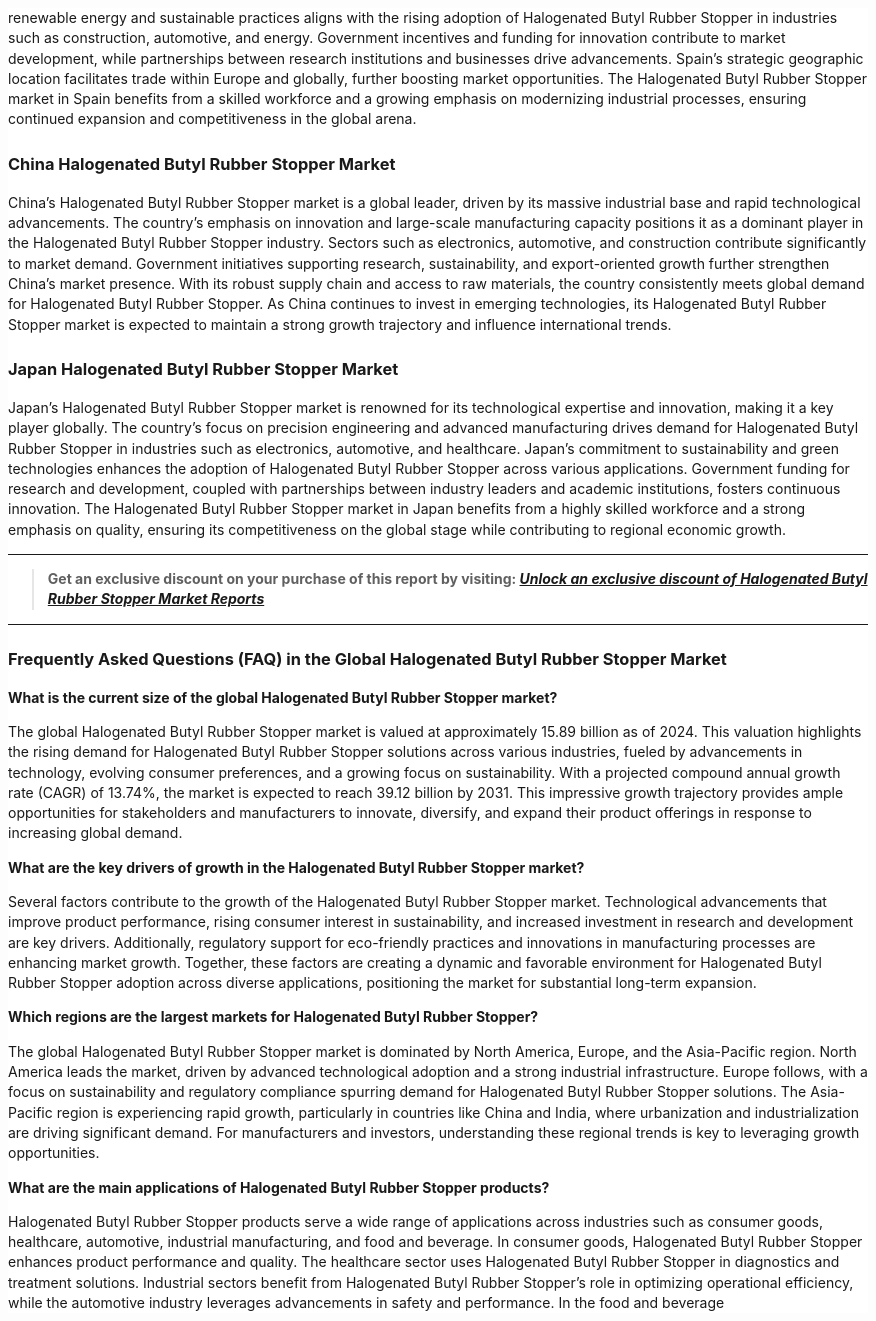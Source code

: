 renewable energy and sustainable practices aligns with the rising adoption of Halogenated Butyl Rubber Stopper in industries such as construction, automotive, and energy. Government incentives and funding for innovation contribute to market development, while partnerships between research institutions and businesses drive advancements. Spain&rsquo;s strategic geographic location facilitates trade within Europe and globally, further boosting market opportunities. The Halogenated Butyl Rubber Stopper market in Spain benefits from a skilled workforce and a growing emphasis on modernizing industrial processes, ensuring continued expansion and competitiveness in the global arena.</p><h3>China Halogenated Butyl Rubber Stopper Market</h3><p>China&rsquo;s Halogenated Butyl Rubber Stopper market is a global leader, driven by its massive industrial base and rapid technological advancements. The country&rsquo;s emphasis on innovation and large-scale manufacturing capacity positions it as a dominant player in the Halogenated Butyl Rubber Stopper industry. Sectors such as electronics, automotive, and construction contribute significantly to market demand. Government initiatives supporting research, sustainability, and export-oriented growth further strengthen China&rsquo;s market presence. With its robust supply chain and access to raw materials, the country consistently meets global demand for Halogenated Butyl Rubber Stopper. As China continues to invest in emerging technologies, its Halogenated Butyl Rubber Stopper market is expected to maintain a strong growth trajectory and influence international trends.</p><h3>Japan Halogenated Butyl Rubber Stopper Market</h3><p>Japan&rsquo;s Halogenated Butyl Rubber Stopper market is renowned for its technological expertise and innovation, making it a key player globally. The country&rsquo;s focus on precision engineering and advanced manufacturing drives demand for Halogenated Butyl Rubber Stopper in industries such as electronics, automotive, and healthcare. Japan&rsquo;s commitment to sustainability and green technologies enhances the adoption of Halogenated Butyl Rubber Stopper across various applications. Government funding for research and development, coupled with partnerships between industry leaders and academic institutions, fosters continuous innovation. The Halogenated Butyl Rubber Stopper market in Japan benefits from a highly skilled workforce and a strong emphasis on quality, ensuring its competitiveness on the global stage while contributing to regional economic growth.</p><hr /><blockquote><p><strong>Get an exclusive discount on your purchase of this report by visiting: <em><a href="://marketresearchpulse.com/ask-for-discount/138362?utm_source=Github&amp;utm_medium=029">Unlock an exclusive discount of Halogenated Butyl Rubber Stopper Market Reports</a></em>&nbsp;</strong></p></blockquote><hr /><h3>Frequently Asked Questions (FAQ) in the Global Halogenated Butyl Rubber Stopper Market</h3><p><strong>What is the current size of the global Halogenated Butyl Rubber Stopper market?</strong></p><p>The global Halogenated Butyl Rubber Stopper market is valued at approximately 15.89 billion as of 2024. This valuation highlights the rising demand for Halogenated Butyl Rubber Stopper solutions across various industries, fueled by advancements in technology, evolving consumer preferences, and a growing focus on sustainability. With a projected compound annual growth rate (CAGR) of 13.74%, the market is expected to reach 39.12 billion by 2031. This impressive growth trajectory provides ample opportunities for stakeholders and manufacturers to innovate, diversify, and expand their product offerings in response to increasing global demand.</p><p><strong>What are the key drivers of growth in the Halogenated Butyl Rubber Stopper market?</strong></p><p>Several factors contribute to the growth of the Halogenated Butyl Rubber Stopper market. Technological advancements that improve product performance, rising consumer interest in sustainability, and increased investment in research and development are key drivers. Additionally, regulatory support for eco-friendly practices and innovations in manufacturing processes are enhancing market growth. Together, these factors are creating a dynamic and favorable environment for Halogenated Butyl Rubber Stopper adoption across diverse applications, positioning the market for substantial long-term expansion.</p><p><strong>Which regions are the largest markets for Halogenated Butyl Rubber Stopper?</strong></p><p>The global Halogenated Butyl Rubber Stopper market is dominated by North America, Europe, and the Asia-Pacific region. North America leads the market, driven by advanced technological adoption and a strong industrial infrastructure. Europe follows, with a focus on sustainability and regulatory compliance spurring demand for Halogenated Butyl Rubber Stopper solutions. The Asia-Pacific region is experiencing rapid growth, particularly in countries like China and India, where urbanization and industrialization are driving significant demand. For manufacturers and investors, understanding these regional trends is key to leveraging growth opportunities.</p><p><strong>What are the main applications of Halogenated Butyl Rubber Stopper products?</strong></p><p>Halogenated Butyl Rubber Stopper products serve a wide range of applications across industries such as consumer goods, healthcare, automotive, industrial manufacturing, and food and beverage. In consumer goods, Halogenated Butyl Rubber Stopper enhances product performance and quality. The healthcare sector uses Halogenated Butyl Rubber Stopper in diagnostics and treatment solutions. Industrial sectors benefit from Halogenated Butyl Rubber Stopper&rsquo;s role in optimizing operational efficiency, while the automotive industry leverages advancements in safety and performance. In the food and beverage
